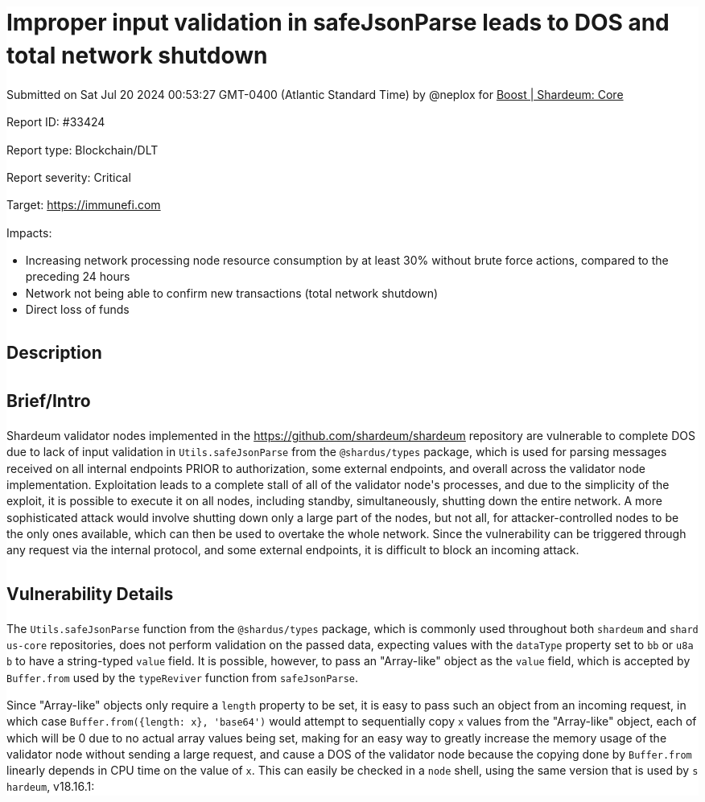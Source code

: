 
# Improper input validation in safeJsonParse leads to DOS and total network shutdown

Submitted on Sat Jul 20 2024 00:53:27 GMT-0400 (Atlantic Standard Time) by @neplox for [Boost | Shardeum: Core](https://immunefi.com/bounty/shardeum-core-boost/)

Report ID: #33424

Report type: Blockchain/DLT

Report severity: Critical

Target: https://immunefi.com

Impacts:
- Increasing network processing node resource consumption by at least 30% without brute force actions, compared to the preceding 24 hours
- Network not being able to confirm new transactions (total network shutdown)
- Direct loss of funds

## Description
## Brief/Intro

Shardeum validator nodes implemented in the https://github.com/shardeum/shardeum
repository are vulnerable to complete DOS due to lack of input validation in `Utils.safeJsonParse` from the `@shardus/types` package,
which is used for parsing messages received on all internal endpoints PRIOR to authorization,
some external endpoints, and overall across the validator node implementation.
Exploitation leads to a complete stall of all of the validator node's processes,
and due to the simplicity of the exploit, it is possible to execute it on all nodes,
including standby, simultaneously, shutting down the entire network.
A more sophisticated attack would involve shutting down only a large part of the nodes, but not all,
for attacker-controlled nodes to be the only ones available, which can then be used to overtake the whole network.
Since the vulnerability can be triggered through any request via the internal protocol, and some external endpoints,
it is difficult to block an incoming attack.

## Vulnerability Details

The `Utils.safeJsonParse` function from the `@shardus/types` package,
which is commonly used throughout both `shardeum` and `shardus-core` repositories,
does not perform validation on the passed data, expecting values with the `dataType`
property set to `bb` or `u8ab` to have a string-typed `value` field.
It is possible, however, to pass an "Array-like" object as the `value` field,
which is accepted by `Buffer.from` used by the `typeReviver` function from `safeJsonParse`.

Since "Array-like" objects only require a `length` property to be set,
it is easy to pass such an object from an incoming request,
in which case `Buffer.from({length: x}, 'base64')` would attempt to sequentially copy
`x` values from the "Array-like" object, each of which will be 0 due to no actual array values being set,
making for an easy way to greatly increase the memory usage of the validator node without sending a large request,
and cause a DOS of the validator node because the copying done by `Buffer.from` linearly depends in CPU time on the value of `x`. This can easily be checked in a `node` shell, using the same version that
is used by `shardeum`, v18.16.1:
